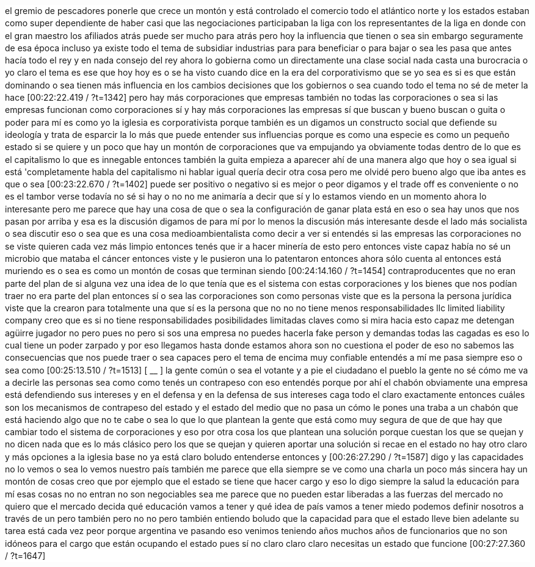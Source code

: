 el gremio de pescadores ponerle que crece un montón y está controlado el comercio todo el atlántico norte y los estados estaban como super dependiente de haber casi que las negociaciones participaban la liga con los representantes de la liga en donde con el gran maestro los afiliados atrás puede ser mucho para atrás pero hoy la influencia que tienen o sea sin embargo seguramente de esa época incluso ya existe todo el tema de subsidiar industrias para para beneficiar o para bajar o sea les pasa que antes hacía todo el rey y en nada consejo del rey ahora lo gobierna como un directamente una clase social nada casta una burocracia o yo claro el tema es ese que hoy hoy es o se ha visto cuando dice en la era del corporativismo que se yo sea es si es que están dominando o sea tienen más influencia en los cambios decisiones que los gobiernos o sea cuando todo el tema no sé de meter la hace 
[00:22:22.419 / ?t=1342]
pero hay más corporaciones que empresas también no todas las corporaciones o sea si las empresas funcionan como corporaciones sí y hay más corporaciones las empresas sí que buscan y bueno buscan o guita o poder para mí es como yo la iglesia es corporativista porque también es un digamos un constructo social que defiende su ideología y trata de esparcir la lo más que puede entender sus influencias porque es como una especie es como un pequeño estado si se quiere y un poco que hay un montón de corporaciones que va empujando ya obviamente todas dentro de lo que es el capitalismo lo que es innegable entonces también la guita empieza a aparecer ahí de una manera algo que hoy o sea igual si está 'completamente habla del capitalismo ni hablar igual quería decir otra cosa pero me olvidé pero bueno algo que iba antes es que o sea 
[00:23:22.670 / ?t=1402]
puede ser positivo o negativo si es mejor o peor digamos y el trade off es conveniente o no es el tambor verse todavía no sé si hay o no no me animaría a decir que sí y lo estamos viendo en un momento ahora lo interesante pero me parece que hay una cosa de que o sea la configuración de ganar plata está en eso o sea hay unos que nos pasan por arriba y esa es la discusión digamos de para mí por lo menos la discusión más interesante desde el lado más socialista o sea discutir eso o sea que es una cosa medioambientalista como decir a ver si entendés si las empresas las corporaciones no se viste quieren cada vez más limpio entonces tenés que ir a hacer minería de esto pero entonces viste capaz había no sé un microbio que mataba el cáncer entonces viste y le pusieron una lo patentaron entonces ahora sólo cuenta al entonces está muriendo es o sea es como un montón de cosas que terminan siendo 
[00:24:14.160 / ?t=1454]
contraproducentes que no eran parte del plan de si alguna vez una idea de lo que tenía que es el sistema con estas corporaciones y los bienes que nos podían traer no era parte del plan entonces sí o sea las corporaciones son como personas viste que es la persona la persona jurídica viste que la crearon para totalmente una que sí es la persona que no no no tiene menos responsabilidades llc limited liability company creo que es si no tiene responsabilidades posibilidades limitadas claves como si mira hacia esto capaz me detengan agüirre jugador no pero pues no pero si sos una empresa no puedes hacerla fake person y demandas todas las cagadas es eso lo cual tiene un poder zarpado y por eso llegamos hasta donde estamos ahora son no cuestiona el poder de eso no sabemos las consecuencias que nos puede traer o sea capaces pero el tema de encima muy confiable entendés a mí me pasa siempre eso o sea como 
[00:25:13.510 / ?t=1513]
[&nbsp;__&nbsp;] la gente común o sea el votante y a pie el ciudadano el pueblo la gente no sé cómo me va a decirle las personas sea como como tenés un contrapeso con eso entendés porque por ahí el chabón obviamente una empresa está defendiendo sus intereses y en el defensa y en la defensa de sus intereses caga todo el claro exactamente entonces cuáles son los mecanismos de contrapeso del estado y el estado del medio que no pasa un cómo le pones una traba a un chabón que está haciendo algo que no te cabe o sea lo que lo que plantean la gente que está como muy segura de que de que hay que cambiar todo el sistema de corporaciones y eso por otra cosa los que plantean una solución porque cuestan los que se quejan y no dicen nada que es lo más clásico pero los que se quejan y quieren aportar una solución si recae en el estado no hay otro claro y más opciones a la iglesia base no ya está claro boludo entenderse entonces y 
[00:26:27.290 / ?t=1587]
digo y las capacidades no lo vemos o sea lo vemos nuestro país también me parece que ella siempre se ve como una charla un poco más sincera hay un montón de cosas creo que por ejemplo que el estado se tiene que hacer cargo y eso lo digo siempre la salud la educación para mí esas cosas no no entran no son negociables sea me parece que no pueden estar liberadas a las fuerzas del mercado no quiero que el mercado decida qué educación vamos a tener y qué idea de país vamos a tener miedo podemos definir nosotros a través de un pero también pero no no pero también entiendo boludo que la capacidad para que el estado lleve bien adelante su tarea está cada vez peor porque argentina ve pasando eso venimos teniendo años muchos años de funcionarios que no son idóneos para el cargo que están ocupando el estado pues sí no claro claro claro necesitas un estado que funcione 
[00:27:27.360 / ?t=1647]